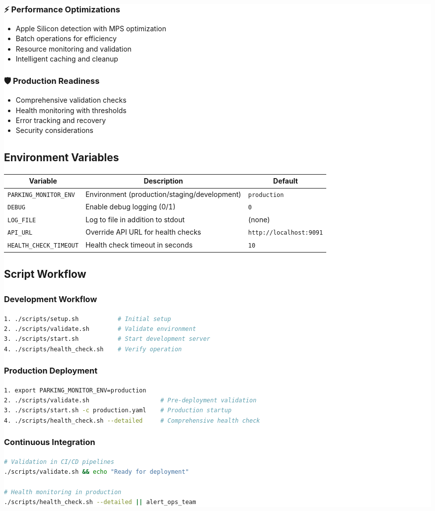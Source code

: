 ### ⚡ **Performance Optimizations**
- Apple Silicon detection with MPS optimization
- Batch operations for efficiency
- Resource monitoring and validation
- Intelligent caching and cleanup

### 🛡️ **Production Readiness**
- Comprehensive validation checks
- Health monitoring with thresholds
- Error tracking and recovery
- Security considerations

## Environment Variables

| Variable | Description | Default |
|----------|-------------|---------|
| `PARKING_MONITOR_ENV` | Environment (production/staging/development) | `production` |
| `DEBUG` | Enable debug logging (0/1) | `0` |
| `LOG_FILE` | Log to file in addition to stdout | (none) |
| `API_URL` | Override API URL for health checks | `http://localhost:9091` |
| `HEALTH_CHECK_TIMEOUT` | Health check timeout in seconds | `10` |

## Script Workflow

### Development Workflow
```bash
1. ./scripts/setup.sh           # Initial setup
2. ./scripts/validate.sh        # Validate environment  
3. ./scripts/start.sh           # Start development server
4. ./scripts/health_check.sh    # Verify operation
```

### Production Deployment
```bash
1. export PARKING_MONITOR_ENV=production
2. ./scripts/validate.sh                    # Pre-deployment validation
3. ./scripts/start.sh -c production.yaml    # Production startup
4. ./scripts/health_check.sh --detailed     # Comprehensive health check
```

### Continuous Integration
```bash
# Validation in CI/CD pipelines
./scripts/validate.sh && echo "Ready for deployment"

# Health monitoring in production
./scripts/health_check.sh --detailed || alert_ops_team
```
